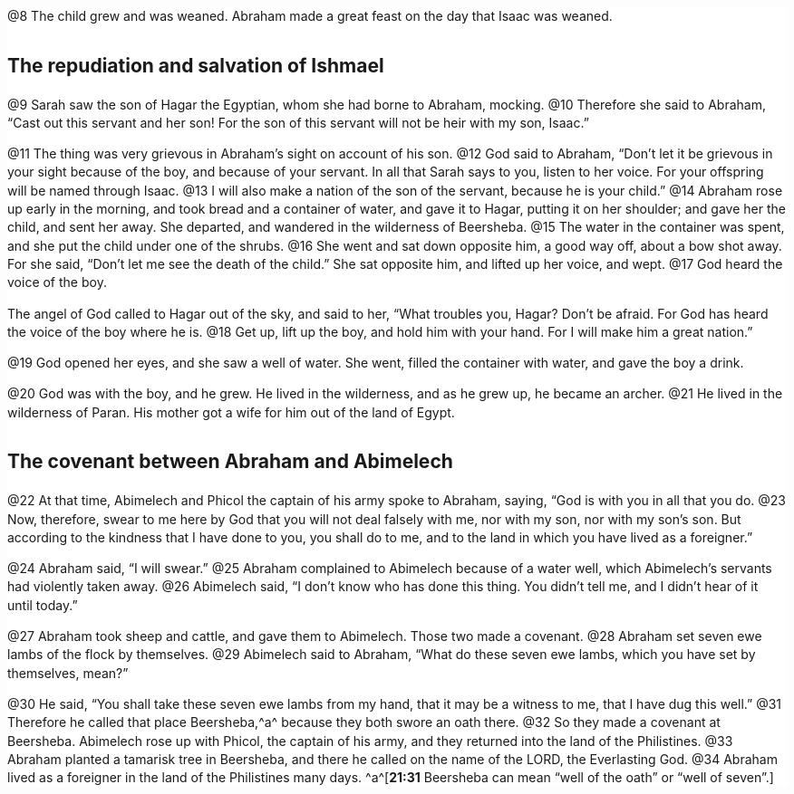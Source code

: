 @8 The child grew and was weaned. Abraham made a great feast on the day that Isaac was weaned.

## The repudiation and salvation of Ishmael
@9 Sarah saw the son of Hagar the Egyptian, whom she had borne to Abraham, mocking. 
@10 Therefore she said to Abraham, “Cast out this servant and her son! For the son of this servant will not be heir with my son, Isaac.” 

@11 The thing was very grievous in Abraham’s sight on account of his son. 
@12 God said to Abraham, “Don’t let it be grievous in your sight because of the boy, and because of your servant. In all that Sarah says to you, listen to her voice. For your offspring will be named through Isaac. 
@13 I will also make a nation of the son of the servant, because he is your child.” 
@14 Abraham rose up early in the morning, and took bread and a container of water, and gave it to Hagar, putting it on her shoulder; and gave her the child, and sent her away. She departed, and wandered in the wilderness of Beersheba. 
@15 The water in the container was spent, and she put the child under one of the shrubs. 
@16 She went and sat down opposite him, a good way off, about a bow shot away. For she said, “Don’t let me see the death of the child.” She sat opposite him, and lifted up her voice, and wept. 
@17 God heard the voice of the boy. 

The angel of God called to Hagar out of the sky, and said to her, “What troubles you, Hagar? Don’t be afraid. For God has heard the voice of the boy where he is. 
@18 Get up, lift up the boy, and hold him with your hand. For I will make him a great nation.” 

@19 God opened her eyes, and she saw a well of water. She went, filled the container with water, and gave the boy a drink. 

@20 God was with the boy, and he grew. He lived in the wilderness, and as he grew up, he became an archer. 
@21 He lived in the wilderness of Paran. His mother got a wife for him out of the land of Egypt.

## The covenant between Abraham and Abimelech

@22 At that time, Abimelech and Phicol the captain of his army spoke to Abraham, saying, “God is with you in all that you do. 
@23 Now, therefore, swear to me here by God that you will not deal falsely with me, nor with my son, nor with my son’s son. But according to the kindness that I have done to you, you shall do to me, and to the land in which you have lived as a foreigner.” 

@24 Abraham said, “I will swear.” 
@25 Abraham complained to Abimelech because of a water well, which Abimelech’s servants had violently taken away. 
@26 Abimelech said, “I don’t know who has done this thing. You didn’t tell me, and I didn’t hear of it until today.” 

@27 Abraham took sheep and cattle, and gave them to Abimelech. Those two made a covenant. 
@28 Abraham set seven ewe lambs of the flock by themselves. 
@29 Abimelech said to Abraham, “What do these seven ewe lambs, which you have set by themselves, mean?” 

@30 He said, “You shall take these seven ewe lambs from my hand, that it may be a witness to me, that I have dug this well.” 
@31 Therefore he called that place Beersheba,^a^ because they both swore an oath there. 
@32 So they made a covenant at Beersheba. Abimelech rose up with Phicol, the captain of his army, and they returned into the land of the Philistines. 
@33 Abraham planted a tamarisk tree in Beersheba, and there he called on the name of the LORD, the Everlasting God. 
@34 Abraham lived as a foreigner in the land of the Philistines many days.
^a^[**21:31** Beersheba can mean “well of the oath” or “well of seven”.] 
